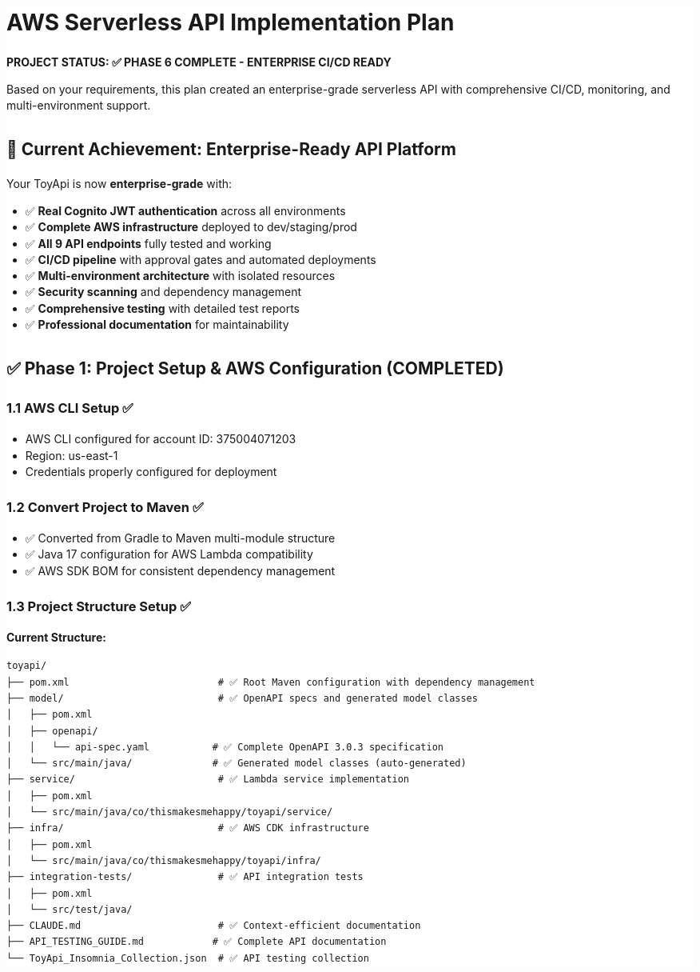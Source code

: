 [//]: # (TODO: separate code from documentation so they are not comingled; possibly create two subfolders, one for code and one for everything else)
# AWS Serverless API Implementation Plan

**PROJECT STATUS: ✅ PHASE 6 COMPLETE - ENTERPRISE CI/CD READY**

Based on your requirements, this plan created an enterprise-grade serverless API with comprehensive CI/CD, monitoring, and multi-environment support.

## 🎉 Current Achievement: Enterprise-Ready API Platform

Your ToyApi is now **enterprise-grade** with:
- ✅ **Real Cognito JWT authentication** across all environments
- ✅ **Complete AWS infrastructure** deployed to dev/staging/prod  
- ✅ **All 9 API endpoints** fully tested and working
- ✅ **CI/CD pipeline** with approval gates and automated deployments
- ✅ **Multi-environment architecture** with isolated resources
- ✅ **Security scanning** and dependency management
- ✅ **Comprehensive testing** with detailed test reports
- ✅ **Professional documentation** for maintainability

## ✅ Phase 1: Project Setup & AWS Configuration (COMPLETED)

### 1.1 AWS CLI Setup ✅
- AWS CLI configured for account ID: 375004071203
- Region: us-east-1
- Credentials properly configured for deployment

### 1.2 Convert Project to Maven ✅
- ✅ Converted from Gradle to Maven multi-module structure
- ✅ Java 17 configuration for AWS Lambda compatibility
- ✅ AWS SDK BOM for consistent dependency management

### 1.3 Project Structure Setup ✅
**Current Structure:**
```
toyapi/
├── pom.xml                          # ✅ Root Maven configuration with dependency management
├── model/                           # ✅ OpenAPI specs and generated model classes
│   ├── pom.xml
│   ├── openapi/
│   │   └── api-spec.yaml           # ✅ Complete OpenAPI 3.0.3 specification
│   └── src/main/java/              # ✅ Generated model classes (auto-generated)
├── service/                         # ✅ Lambda service implementation
│   ├── pom.xml
│   └── src/main/java/co/thismakesmehappy/toyapi/service/
├── infra/                           # ✅ AWS CDK infrastructure
│   ├── pom.xml
│   └── src/main/java/co/thismakesmehappy/toyapi/infra/
├── integration-tests/               # ✅ API integration tests
│   ├── pom.xml
│   └── src/test/java/
├── CLAUDE.md                        # ✅ Context-efficient documentation
├── API_TESTING_GUIDE.md            # ✅ Complete API documentation
└── ToyApi_Insomnia_Collection.json  # ✅ API testing collection
```
